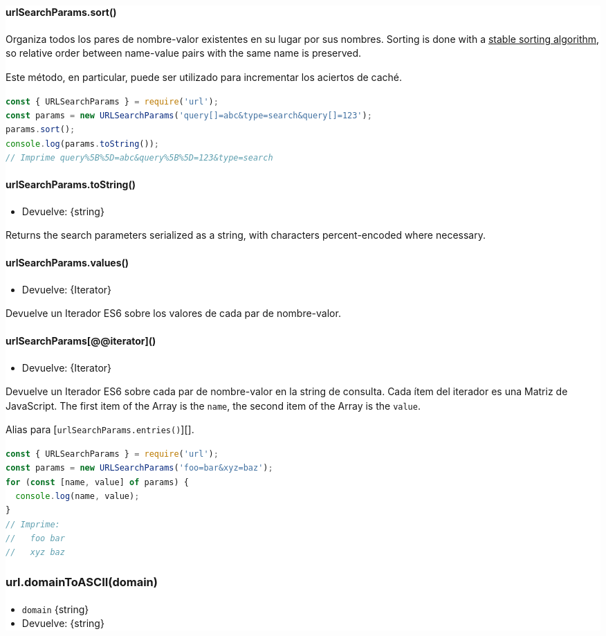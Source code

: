 #### urlSearchParams.sort()



Organiza todos los pares de nombre-valor existentes en su lugar por sus nombres. Sorting is done with a [stable sorting algorithm](https://en.wikipedia.org/wiki/Sorting_algorithm#Stability), so relative order between name-value pairs with the same name is preserved.

Este método, en particular, puede ser utilizado para incrementar los aciertos de caché.

```js
const { URLSearchParams } = require('url');
const params = new URLSearchParams('query[]=abc&type=search&query[]=123');
params.sort();
console.log(params.toString());
// Imprime query%5B%5D=abc&query%5B%5D=123&type=search
```

#### urlSearchParams.toString()

* Devuelve: {string}

Returns the search parameters serialized as a string, with characters percent-encoded where necessary.

#### urlSearchParams.values()

* Devuelve: {Iterator}

Devuelve un Iterador ES6 sobre los valores de cada par de nombre-valor.

#### urlSearchParams\[@@iterator\]()

* Devuelve: {Iterator}

Devuelve un Iterador ES6 sobre cada par de nombre-valor en la string de consulta. Cada ítem del iterador es una Matriz de JavaScript. The first item of the Array is the `name`, the second item of the Array is the `value`.

Alias para [`urlSearchParams.entries()`][].

```js
const { URLSearchParams } = require('url');
const params = new URLSearchParams('foo=bar&xyz=baz');
for (const [name, value] of params) {
  console.log(name, value);
}
// Imprime:
//   foo bar
//   xyz baz
```

### url.domainToASCII(domain)



* `domain` {string}
* Devuelve: {string}
